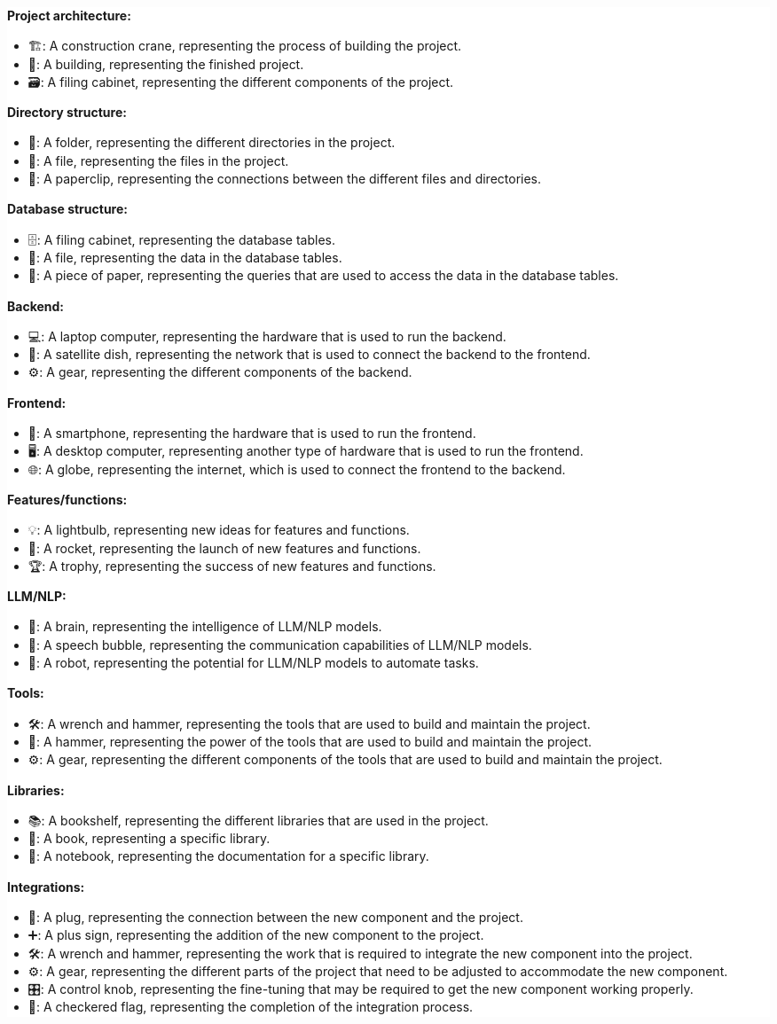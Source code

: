 **Project architecture:**

- 🏗️: A construction crane, representing the process of building the project.
- 🏢: A building, representing the finished project.
- 🗃️: A filing cabinet, representing the different components of the project.

**Directory structure:**

- 📂: A folder, representing the different directories in the project.
- 📁: A file, representing the files in the project.
- 📎: A paperclip, representing the connections between the different files and directories.

**Database structure:**

- 🗄️: A filing cabinet, representing the database tables.
- 📁: A file, representing the data in the database tables.
- 📄: A piece of paper, representing the queries that are used to access the data in the database tables.

**Backend:**

- 💻: A laptop computer, representing the hardware that is used to run the backend.
- 📡: A satellite dish, representing the network that is used to connect the backend to the frontend.
- ⚙️: A gear, representing the different components of the backend.

**Frontend:**

- 📱: A smartphone, representing the hardware that is used to run the frontend.
- 🖥️: A desktop computer, representing another type of hardware that is used to run the frontend.
- 🌐: A globe, representing the internet, which is used to connect the frontend to the backend.

**Features/functions:**

- 💡: A lightbulb, representing new ideas for features and functions.
- 🚀: A rocket, representing the launch of new features and functions.
- 🏆: A trophy, representing the success of new features and functions.

**LLM/NLP:**

- 🧠: A brain, representing the intelligence of LLM/NLP models.
- 💬: A speech bubble, representing the communication capabilities of LLM/NLP models.
- 🤖: A robot, representing the potential for LLM/NLP models to automate tasks.

**Tools:**

- 🛠️: A wrench and hammer, representing the tools that are used to build and maintain the project.
- 🔨: A hammer, representing the power of the tools that are used to build and maintain the project.
- ⚙️: A gear, representing the different components of the tools that are used to build and maintain the project.

**Libraries:**

- 📚: A bookshelf, representing the different libraries that are used in the project.
- 📖: A book, representing a specific library.
- 📓: A notebook, representing the documentation for a specific library.

**Integrations:**

- 🔌: A plug, representing the connection between the new component and the project.
- ➕: A plus sign, representing the addition of the new component to the project.
- 🛠️: A wrench and hammer, representing the work that is required to integrate the new component into the project.
- ⚙️: A gear, representing the different parts of the project that need to be adjusted to accommodate the new component.
- 🎛️: A control knob, representing the fine-tuning that may be required to get the new component working properly.
- 🏁: A checkered flag, representing the completion of the integration process.
